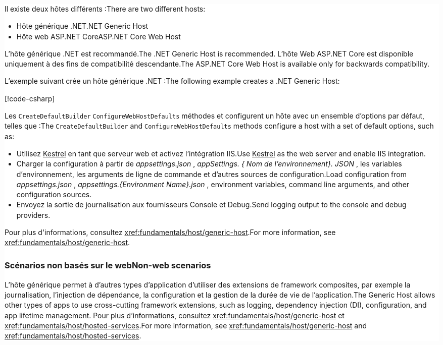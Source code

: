 <span data-ttu-id="db9a4-139">Il existe deux hôtes différents :</span><span class="sxs-lookup"><span data-stu-id="db9a4-139">There are two different hosts:</span></span> 

* <span data-ttu-id="db9a4-140">Hôte générique .NET</span><span class="sxs-lookup"><span data-stu-id="db9a4-140">.NET Generic Host</span></span>
* <span data-ttu-id="db9a4-141">Hôte web ASP.NET Core</span><span class="sxs-lookup"><span data-stu-id="db9a4-141">ASP.NET Core Web Host</span></span>

<span data-ttu-id="db9a4-142">L’hôte générique .NET est recommandé.</span><span class="sxs-lookup"><span data-stu-id="db9a4-142">The .NET Generic Host is recommended.</span></span> <span data-ttu-id="db9a4-143">L’hôte Web ASP.NET Core est disponible uniquement à des fins de compatibilité descendante.</span><span class="sxs-lookup"><span data-stu-id="db9a4-143">The ASP.NET Core Web Host is available only for backwards compatibility.</span></span>

<span data-ttu-id="db9a4-144">L’exemple suivant crée un hôte générique .NET :</span><span class="sxs-lookup"><span data-stu-id="db9a4-144">The following example creates a .NET Generic Host:</span></span>

[!code-csharp[](index/samples_snapshot/3.x/Program.cs)]

<span data-ttu-id="db9a4-145">Les `CreateDefaultBuilder` `ConfigureWebHostDefaults` méthodes et configurent un hôte avec un ensemble d’options par défaut, telles que :</span><span class="sxs-lookup"><span data-stu-id="db9a4-145">The `CreateDefaultBuilder` and `ConfigureWebHostDefaults` methods configure a host with a set of default options, such as:</span></span>

* <span data-ttu-id="db9a4-146">Utilisez [Kestrel](#servers) en tant que serveur web et activez l’intégration IIS.</span><span class="sxs-lookup"><span data-stu-id="db9a4-146">Use [Kestrel](#servers) as the web server and enable IIS integration.</span></span>
* <span data-ttu-id="db9a4-147">Charger la configuration à partir de *appsettings.json* , *appSettings. { Nom de l’environnement}. JSON* , les variables d’environnement, les arguments de ligne de commande et d’autres sources de configuration.</span><span class="sxs-lookup"><span data-stu-id="db9a4-147">Load configuration from *appsettings.json* , *appsettings.{Environment Name}.json* , environment variables, command line arguments, and other configuration sources.</span></span>
* <span data-ttu-id="db9a4-148">Envoyez la sortie de journalisation aux fournisseurs Console et Debug.</span><span class="sxs-lookup"><span data-stu-id="db9a4-148">Send logging output to the console and debug providers.</span></span>

<span data-ttu-id="db9a4-149">Pour plus d'informations, consultez <xref:fundamentals/host/generic-host>.</span><span class="sxs-lookup"><span data-stu-id="db9a4-149">For more information, see <xref:fundamentals/host/generic-host>.</span></span>

### <a name="non-web-scenarios"></a><span data-ttu-id="db9a4-150">Scénarios non basés sur le web</span><span class="sxs-lookup"><span data-stu-id="db9a4-150">Non-web scenarios</span></span>

<span data-ttu-id="db9a4-151">L’hôte générique permet à d’autres types d’application d’utiliser des extensions de framework composites, par exemple la journalisation, l’injection de dépendance, la configuration et la gestion de la durée de vie de l’application.</span><span class="sxs-lookup"><span data-stu-id="db9a4-151">The Generic Host allows other types of apps to use cross-cutting framework extensions, such as logging, dependency injection (DI), configuration, and app lifetime management.</span></span> <span data-ttu-id="db9a4-152">Pour plus d’informations, consultez <xref:fundamentals/host/generic-host> et <xref:fundamentals/host/hosted-services>.</span><span class="sxs-lookup"><span data-stu-id="db9a4-152">For more information, see <xref:fundamentals/host/generic-host> and <xref:fundamentals/host/hosted-services>.</span></span>
